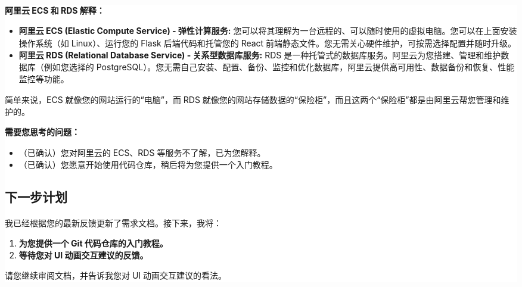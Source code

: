 **阿里云 ECS 和 RDS 解释：**

* **阿里云 ECS (Elastic Compute Service) \- 弹性计算服务:** 您可以将其理解为一台远程的、可以随时使用的虚拟电脑。您可以在上面安装操作系统（如 Linux）、运行您的 Flask 后端代码和托管您的 React 前端静态文件。您无需关心硬件维护，可按需选择配置并随时升级。  
* **阿里云 RDS (Relational Database Service) \- 关系型数据库服务:** RDS 是一种托管式的数据库服务。阿里云为您搭建、管理和维护数据库（例如您选择的 PostgreSQL）。您无需自己安装、配置、备份、监控和优化数据库，阿里云提供高可用性、数据备份和恢复、性能监控等功能。

简单来说，ECS 就像您的网站运行的“电脑”，而 RDS 就像您的网站存储数据的“保险柜”，而且这两个“保险柜”都是由阿里云帮您管理和维护的。

**需要您思考的问题：**

* （已确认）您对阿里云的 ECS、RDS 等服务不了解，已为您解释。  
* （已确认）您愿意开始使用代码仓库，稍后将为您提供一个入门教程。

## **下一步计划**

我已经根据您的最新反馈更新了需求文档。接下来，我将：

1. **为您提供一个 Git 代码仓库的入门教程。**  
2. **等待您对 UI 动画交互建议的反馈。**

请您继续审阅文档，并告诉我您对 UI 动画交互建议的看法。